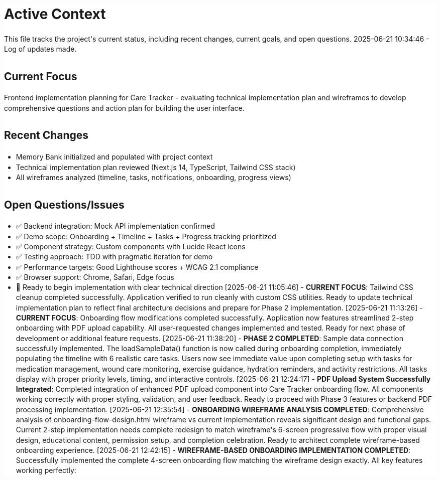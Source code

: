 # Active Context

This file tracks the project's current status, including recent changes, current goals, and open questions.
2025-06-21 10:34:46 - Log of updates made.

## Current Focus

Frontend implementation planning for Care Tracker - evaluating technical implementation plan and wireframes to develop comprehensive questions and action plan for building the user interface.

## Recent Changes

* Memory Bank initialized and populated with project context
* Technical implementation plan reviewed (Next.js 14, TypeScript, Tailwind CSS stack)
* All wireframes analyzed (timeline, tasks, notifications, onboarding, progress views)

## Open Questions/Issues

* ✅ Backend integration: Mock API implementation confirmed
* ✅ Demo scope: Onboarding + Timeline + Tasks + Progress tracking prioritized
* ✅ Component strategy: Custom components with Lucide React icons
* ✅ Testing approach: TDD with pragmatic iteration for demo
* ✅ Performance targets: Good Lighthouse scores + WCAG 2.1 compliance
* ✅ Browser support: Chrome, Safari, Edge focus
* 🔄 Ready to begin implementation with clear technical direction
[2025-06-21 11:05:46] - **CURRENT FOCUS**: Tailwind CSS cleanup completed successfully. Application verified to run cleanly with custom CSS utilities. Ready to update technical implementation plan to reflect final architecture decisions and prepare for Phase 2 implementation.
[2025-06-21 11:13:26] - **CURRENT FOCUS**: Onboarding flow modifications completed successfully. Application now features streamlined 2-step onboarding with PDF upload capability. All user-requested changes implemented and tested. Ready for next phase of development or additional feature requests.
[2025-06-21 11:38:20] - **PHASE 2 COMPLETED**: Sample data connection successfully implemented. The loadSampleData() function is now called during onboarding completion, immediately populating the timeline with 6 realistic care tasks. Users now see immediate value upon completing setup with tasks for medication management, wound care monitoring, exercise guidance, hydration reminders, and activity restrictions. All tasks display with proper priority levels, timing, and interactive controls.
[2025-06-21 12:24:17] - **PDF Upload System Successfully Integrated**: Completed integration of enhanced PDF upload component into Care Tracker onboarding flow. All components working correctly with proper styling, validation, and user feedback. Ready to proceed with Phase 3 features or backend PDF processing implementation.
[2025-06-21 12:35:54] - **ONBOARDING WIREFRAME ANALYSIS COMPLETED**: Comprehensive analysis of onboarding-flow-design.html wireframe vs current implementation reveals significant design and functional gaps. Current 2-step implementation needs complete redesign to match wireframe's 6-screen progressive flow with proper visual design, educational content, permission setup, and completion celebration. Ready to architect complete wireframe-based onboarding experience.
[2025-06-21 12:42:15] - **WIREFRAME-BASED ONBOARDING IMPLEMENTATION COMPLETED**: Successfully implemented the complete 4-screen onboarding flow matching the wireframe design exactly. All key features working perfectly:
